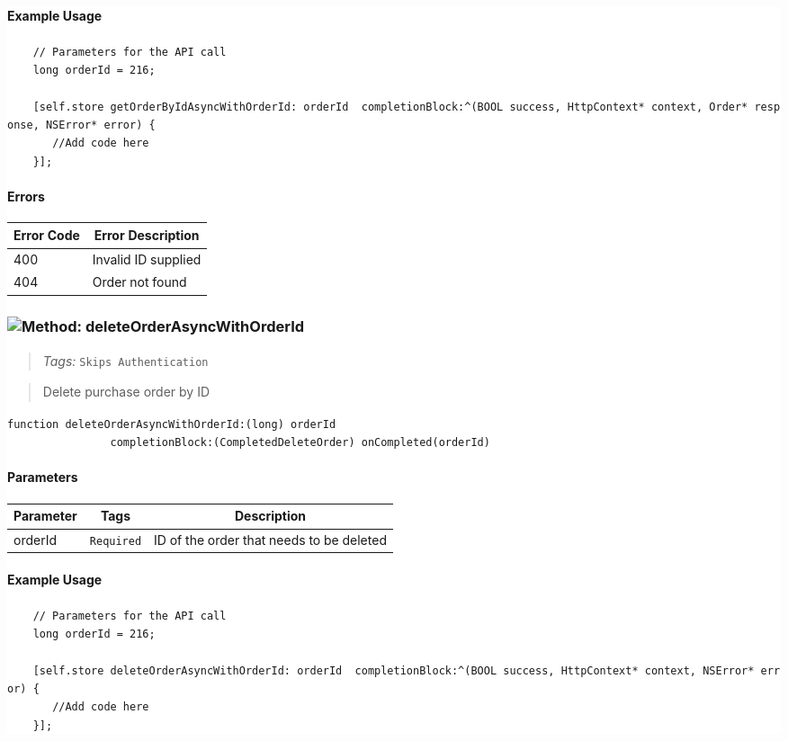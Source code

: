 



#### Example Usage

```objc
    // Parameters for the API call
    long orderId = 216;

    [self.store getOrderByIdAsyncWithOrderId: orderId  completionBlock:^(BOOL success, HttpContext* context, Order* response, NSError* error) { 
       //Add code here
    }];
```

#### Errors

| Error Code | Error Description |
|------------|-------------------|
| 400 | Invalid ID supplied |
| 404 | Order not found |



### <a name="delete_order_async_with_order_id"></a>![Method: ](https://apidocs.io/img/method.png ".StoreController.deleteOrderAsyncWithOrderId") deleteOrderAsyncWithOrderId

> *Tags:*  ``` Skips Authentication ``` 

> Delete purchase order by ID


```objc
function deleteOrderAsyncWithOrderId:(long) orderId
                completionBlock:(CompletedDeleteOrder) onCompleted(orderId)
```

#### Parameters

| Parameter | Tags | Description |
|-----------|------|-------------|
| orderId |  ``` Required ```  | ID of the order that needs to be deleted |





#### Example Usage

```objc
    // Parameters for the API call
    long orderId = 216;

    [self.store deleteOrderAsyncWithOrderId: orderId  completionBlock:^(BOOL success, HttpContext* context, NSError* error) { 
       //Add code here
    }];
```
